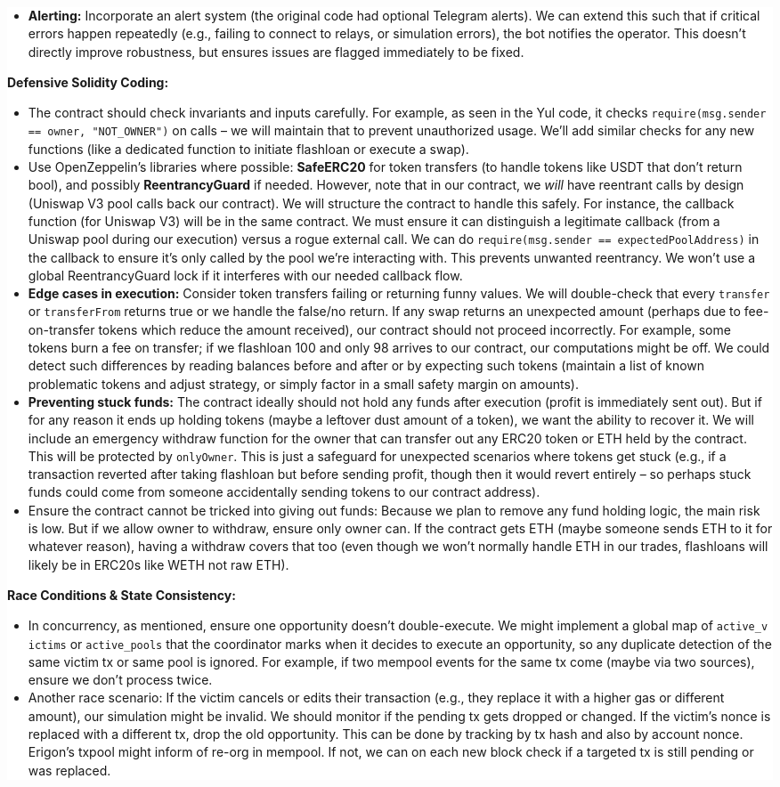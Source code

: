 * **Alerting:** Incorporate an alert system (the original code had optional Telegram alerts). We can extend this such that if critical errors happen repeatedly (e.g., failing to connect to relays, or simulation errors), the bot notifies the operator. This doesn’t directly improve robustness, but ensures issues are flagged immediately to be fixed.

**Defensive Solidity Coding:**

* The contract should check invariants and inputs carefully. For example, as seen in the Yul code, it checks `require(msg.sender == owner, "NOT_OWNER")` on calls – we will maintain that to prevent unauthorized usage. We’ll add similar checks for any new functions (like a dedicated function to initiate flashloan or execute a swap).
* Use OpenZeppelin’s libraries where possible: **SafeERC20** for token transfers (to handle tokens like USDT that don’t return bool), and possibly **ReentrancyGuard** if needed. However, note that in our contract, we *will* have reentrant calls by design (Uniswap V3 pool calls back our contract). We will structure the contract to handle this safely. For instance, the callback function (for Uniswap V3) will be in the same contract. We must ensure it can distinguish a legitimate callback (from a Uniswap pool during our execution) versus a rogue external call. We can do `require(msg.sender == expectedPoolAddress)` in the callback to ensure it’s only called by the pool we’re interacting with. This prevents unwanted reentrancy. We won’t use a global ReentrancyGuard lock if it interferes with our needed callback flow.
* **Edge cases in execution:** Consider token transfers failing or returning funny values. We will double-check that every `transfer` or `transferFrom` returns true or we handle the false/no return. If any swap returns an unexpected amount (perhaps due to fee-on-transfer tokens which reduce the amount received), our contract should not proceed incorrectly. For example, some tokens burn a fee on transfer; if we flashloan 100 and only 98 arrives to our contract, our computations might be off. We could detect such differences by reading balances before and after or by expecting such tokens (maintain a list of known problematic tokens and adjust strategy, or simply factor in a small safety margin on amounts).
* **Preventing stuck funds:** The contract ideally should not hold any funds after execution (profit is immediately sent out). But if for any reason it ends up holding tokens (maybe a leftover dust amount of a token), we want the ability to recover it. We will include an emergency withdraw function for the owner that can transfer out any ERC20 token or ETH held by the contract. This will be protected by `onlyOwner`. This is just a safeguard for unexpected scenarios where tokens get stuck (e.g., if a transaction reverted after taking flashloan but before sending profit, though then it would revert entirely – so perhaps stuck funds could come from someone accidentally sending tokens to our contract address).
* Ensure the contract cannot be tricked into giving out funds: Because we plan to remove any fund holding logic, the main risk is low. But if we allow owner to withdraw, ensure only owner can. If the contract gets ETH (maybe someone sends ETH to it for whatever reason), having a withdraw covers that too (even though we won’t normally handle ETH in our trades, flashloans will likely be in ERC20s like WETH not raw ETH).

**Race Conditions & State Consistency:**

* In concurrency, as mentioned, ensure one opportunity doesn’t double-execute. We might implement a global map of `active_victims` or `active_pools` that the coordinator marks when it decides to execute an opportunity, so any duplicate detection of the same victim tx or same pool is ignored. For example, if two mempool events for the same tx come (maybe via two sources), ensure we don’t process twice.
* Another race scenario: If the victim cancels or edits their transaction (e.g., they replace it with a higher gas or different amount), our simulation might be invalid. We should monitor if the pending tx gets dropped or changed. If the victim’s nonce is replaced with a different tx, drop the old opportunity. This can be done by tracking by tx hash and also by account nonce. Erigon’s txpool might inform of re-org in mempool. If not, we can on each new block check if a targeted tx is still pending or was replaced.
